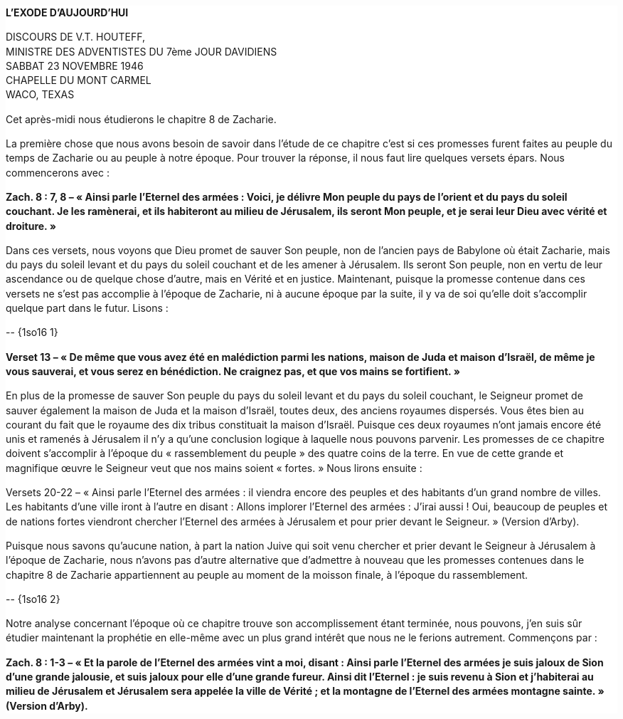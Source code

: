 **L’EXODE D’AUJOURD’HUI**

DISCOURS DE V.T. HOUTEFF,  
MINISTRE DES ADVENTISTES DU 7ème JOUR DAVIDIENS  
SABBAT 23 NOVEMBRE 1946  
CHAPELLE DU MONT CARMEL  
WACO, TEXAS

Cet après-midi nous étudierons le chapitre 8 de Zacharie.

La première chose que nous avons besoin de savoir dans l’étude de ce chapitre c’est si ces promesses furent faites au peuple du temps de Zacharie ou au peuple à notre époque. Pour trouver la réponse, il nous faut lire quelques versets épars. Nous commencerons avec :

**Zach. 8 : 7, 8 – « Ainsi parle l’Eternel des armées : Voici, je délivre Mon peuple du pays de l’orient et du pays du soleil couchant. Je les ramènerai, et ils habiteront au milieu de Jérusalem, ils seront Mon peuple, et je serai leur Dieu avec vérité et droiture. »**

Dans ces versets, nous voyons que Dieu promet de sauver Son peuple, non de l’ancien pays de Babylone où était Zacharie, mais du pays du soleil levant et du pays du soleil couchant et de les amener à Jérusalem. Ils seront Son peuple, non en vertu de leur ascendance ou de quelque chose d’autre, mais en Vérité et en justice. Maintenant, puisque la promesse contenue dans ces versets ne s’est pas accomplie à l’époque de Zacharie, ni à aucune époque par la suite, il y va de soi qu’elle doit s’accomplir quelque part dans le futur. Lisons :

 -- {1so16 1}   
  
  **Verset 13 – « De même que vous avez été en malédiction parmi les nations, maison de Juda et maison d’Israël, de même je vous sauverai, et vous serez en bénédiction. Ne craignez pas, et que vos mains se fortifient. »**

En plus de la promesse de sauver Son peuple du pays du soleil levant et du pays du soleil couchant, le Seigneur promet de sauver également la maison de Juda et la maison d’Israël, toutes deux, des anciens royaumes dispersés. Vous êtes bien au courant du fait que le royaume des dix tribus constituait la maison d’Israël. Puisque ces deux royaumes n’ont jamais encore été unis et ramenés à Jérusalem il n’y a qu’une conclusion logique à laquelle nous pouvons parvenir. Les promesses de ce chapitre doivent s’accomplir à l’époque du « rassemblement du peuple » des quatre coins de la terre. En vue de cette grande et magnifique œuvre le Seigneur veut que nos mains soient « fortes. » Nous lirons ensuite :

Versets 20-22 – « Ainsi parle l’Eternel des armées : il viendra encore des peuples et des habitants d’un grand nombre de villes. Les habitants d’une ville iront à l’autre en disant : Allons implorer l’Eternel des armées : J’irai aussi ! Oui, beaucoup de peuples et de nations fortes viendront chercher l’Eternel des armées à Jérusalem et pour prier devant le Seigneur. » (Version d’Arby).

Puisque nous savons qu’aucune nation, à part la nation Juive qui soit venu chercher et prier devant le Seigneur à Jérusalem à l’époque de Zacharie, nous n’avons pas d’autre alternative que d’admettre à nouveau que les promesses contenues dans le chapitre 8 de Zacharie appartiennent au peuple au moment de la moisson finale, à l’époque du rassemblement.

 -- {1so16 2}   
  
  Notre analyse concernant l’époque où ce chapitre trouve son accomplissement étant terminée, nous pouvons, j’en suis sûr étudier maintenant la prophétie en elle-même avec un plus grand intérêt que nous ne le ferions autrement. Commençons par :

**Zach. 8 : 1-3 – « Et la parole de l’Eternel des armées vint a moi, disant : Ainsi parle l’Eternel des armées je suis jaloux de Sion d’une grande jalousie, et suis jaloux pour elle d’une grande fureur. Ainsi dit l’Eternel : je suis revenu à Sion et j’habiterai au milieu de Jérusalem et Jérusalem sera appelée la ville de Vérité ; et la montagne de l’Eternel des armées montagne sainte. » (Version d’Arby).**
